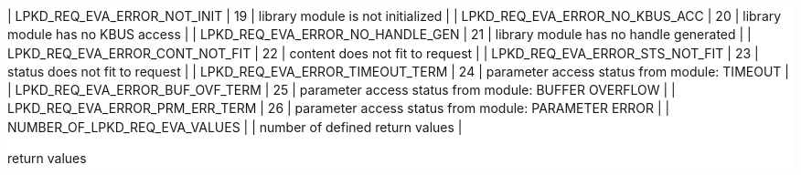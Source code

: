 | LPKD_REQ_EVA_ERROR_NOT_INIT | 19 | library module is not initialized |
| LPKD_REQ_EVA_ERROR_NO_KBUS_ACC | 20 | library module has no KBUS access |
| LPKD_REQ_EVA_ERROR_NO_HANDLE_GEN | 21 | library module has no handle generated |
| LPKD_REQ_EVA_ERROR_CONT_NOT_FIT | 22 | content does not fit to request |
| LPKD_REQ_EVA_ERROR_STS_NOT_FIT | 23 | status does not fit to request |
| LPKD_REQ_EVA_ERROR_TIMEOUT_TERM | 24 | parameter access status from module: TIMEOUT |
| LPKD_REQ_EVA_ERROR_BUF_OVF_TERM | 25 | parameter access status from module: BUFFER OVERFLOW |
| LPKD_REQ_EVA_ERROR_PRM_ERR_TERM | 26 | parameter access status from module: PARAMETER ERROR |
| NUMBER_OF_LPKD_REQ_EVA_VALUES |  | number of defined return values |

return values